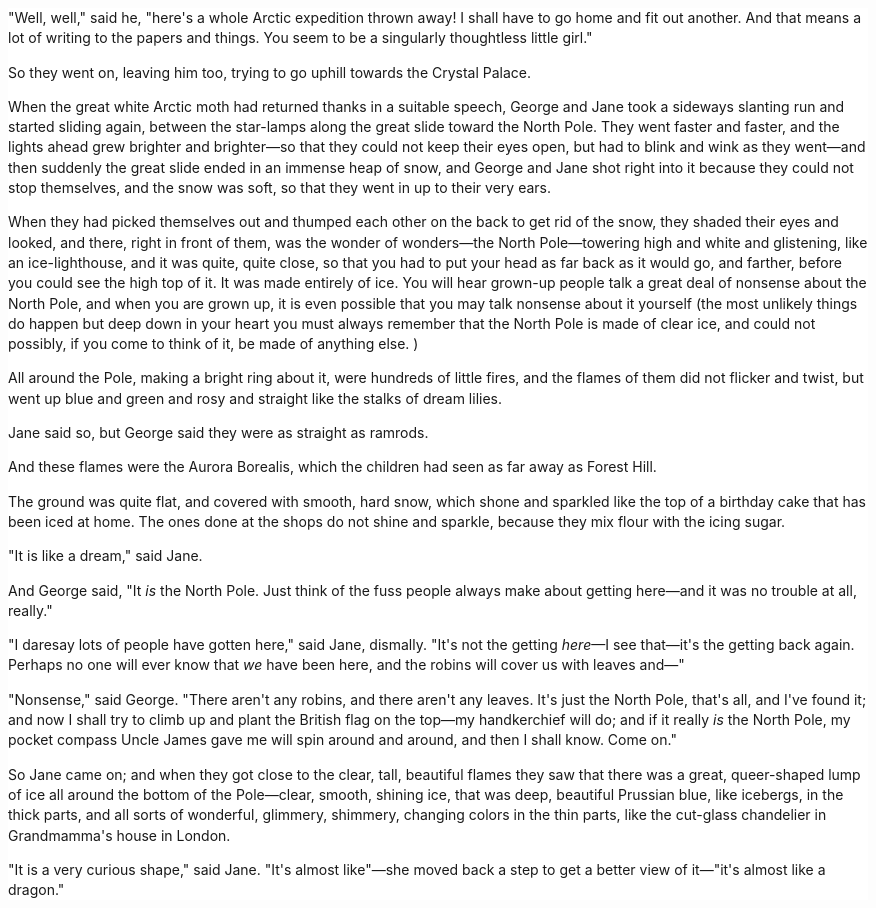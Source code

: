 "Well, well," said he, "here's a whole Arctic expedition thrown away! I shall have to go home and fit out another. And that means a lot of writing to the papers and things. You seem to be a singularly thoughtless little girl."

So they went on, leaving him too, trying to go uphill towards the Crystal Palace.

When the great white Arctic moth had returned thanks in a suitable speech, George and Jane took a sideways slanting run and started sliding again, between the star-lamps along the great slide toward the North Pole. They went faster and faster, and the lights ahead grew brighter and brighter—so that they could not keep their eyes open, but had to blink and wink as they went—and then  suddenly the great slide ended in an immense heap of snow, and George and Jane shot right into it because they could not stop themselves, and the snow was soft, so that they went in up to their very ears.

When they had picked themselves out and thumped each other on the back to get rid of the snow, they shaded their eyes and looked, and there, right in front of them, was the wonder of wonders—the North Pole—towering high and white and glistening, like an ice-lighthouse, and it was quite, quite close, so that you had to put your head as far back as it would go, and farther, before you could see the high top of it. It was made entirely of ice. You will hear grown-up people talk a great deal of nonsense about the North Pole, and when you are grown up, it is even possible that you may talk nonsense about it yourself (the most unlikely things do happen but deep down in your heart you must always remember that the North Pole is made of clear ice, and could not possibly, if you come to think of it, be made of anything else. ) 

All around the Pole, making a bright ring about it, were hundreds of little fires, and the flames of them did not flicker and twist, but went up blue and green and rosy and straight like the stalks of dream lilies.

Jane said so, but George said they were as straight as ramrods.

And these flames were the Aurora Borealis, which the children had seen as far away as Forest Hill.

The ground was quite flat, and covered with smooth, hard snow, which shone and sparkled like the top of a birthday cake that has been iced at home. The ones done at the shops do not shine and sparkle, because they mix flour with the icing sugar.

"It is like a dream," said Jane.

And George said, "It _is_ the North Pole. Just think of the fuss people always make about getting here—and it was no trouble at all, really."

"I daresay lots of people have gotten here," said Jane, dismally. "It's not the getting _here_—I see that—it's the  getting back again. Perhaps no one will ever know that _we_ have been here, and the robins will cover us with leaves and—"

"Nonsense," said George. "There aren't any robins, and there aren't any leaves. It's just the North Pole, that's all, and I've found it; and now I shall try to climb up and plant the British flag on the top—my handkerchief will do; and if it really _is_ the North Pole, my pocket compass Uncle James gave me will spin around and around, and then I shall know. Come on."

So Jane came on; and when they got close to the clear, tall, beautiful flames they saw that there was a great, queer-shaped lump of ice all around the bottom of the Pole—clear, smooth, shining ice, that was deep, beautiful Prussian blue, like icebergs, in the thick parts, and all sorts of wonderful, glimmery, shimmery, changing colors in the thin parts, like the cut-glass chandelier in Grandmamma's house in London.

"It is a very curious shape," said Jane. "It's almost like"—she moved back a step to get a better view of it—"it's almost like a dragon."
